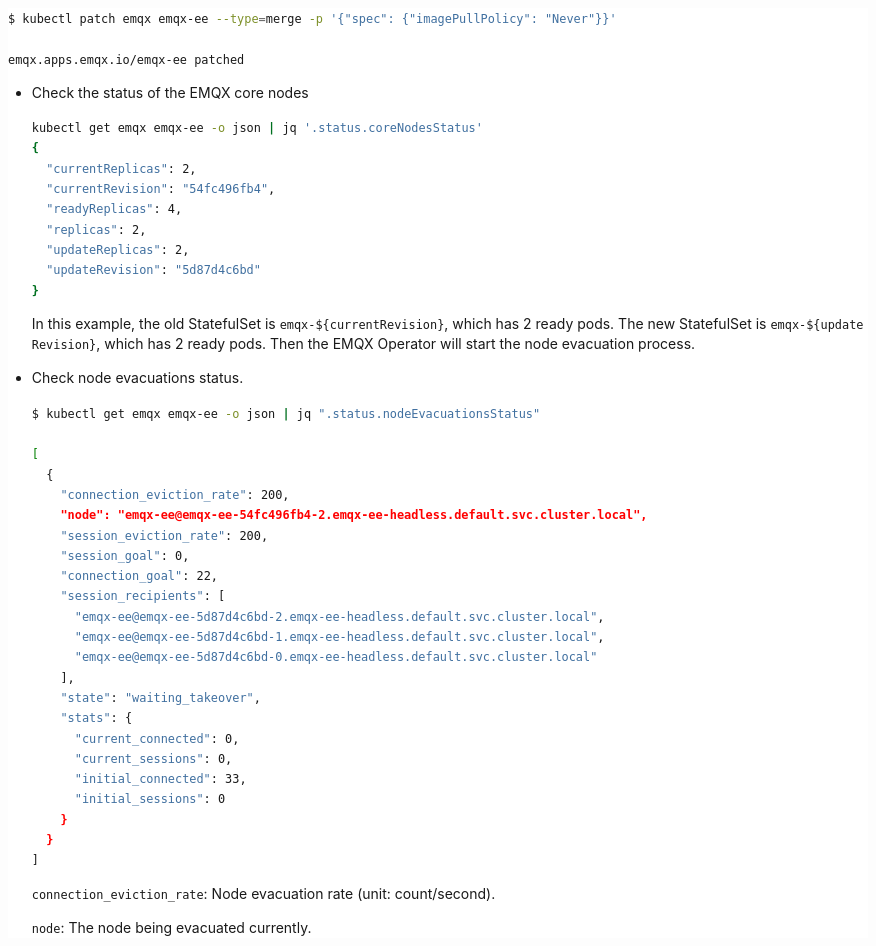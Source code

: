   ```bash
  $ kubectl patch emqx emqx-ee --type=merge -p '{"spec": {"imagePullPolicy": "Never"}}'

  emqx.apps.emqx.io/emqx-ee patched
  ```

- Check the status of the EMQX core nodes

  ```bash
  kubectl get emqx emqx-ee -o json | jq '.status.coreNodesStatus'
  {
    "currentReplicas": 2,
    "currentRevision": "54fc496fb4",
    "readyReplicas": 4,
    "replicas": 2,
    "updateReplicas": 2,
    "updateRevision": "5d87d4c6bd"
  }
  ```

  In this example, the old StatefulSet is `emqx-${currentRevision}`, which has 2 ready pods. The new StatefulSet is `emqx-${updateRevision}`, which has 2 ready pods. Then the EMQX Operator will start the node evacuation process.

- Check node evacuations status.

  ```bash
  $ kubectl get emqx emqx-ee -o json | jq ".status.nodeEvacuationsStatus"

  [
    {
      "connection_eviction_rate": 200,
      "node": "emqx-ee@emqx-ee-54fc496fb4-2.emqx-ee-headless.default.svc.cluster.local",
      "session_eviction_rate": 200,
      "session_goal": 0,
      "connection_goal": 22,
      "session_recipients": [
        "emqx-ee@emqx-ee-5d87d4c6bd-2.emqx-ee-headless.default.svc.cluster.local",
        "emqx-ee@emqx-ee-5d87d4c6bd-1.emqx-ee-headless.default.svc.cluster.local",
        "emqx-ee@emqx-ee-5d87d4c6bd-0.emqx-ee-headless.default.svc.cluster.local"
      ],
      "state": "waiting_takeover",
      "stats": {
        "current_connected": 0,
        "current_sessions": 0,
        "initial_connected": 33,
        "initial_sessions": 0
      }
    }
  ]
  ```

  `connection_eviction_rate`: Node evacuation rate (unit: count/second).

  `node`: The node being evacuated currently.
